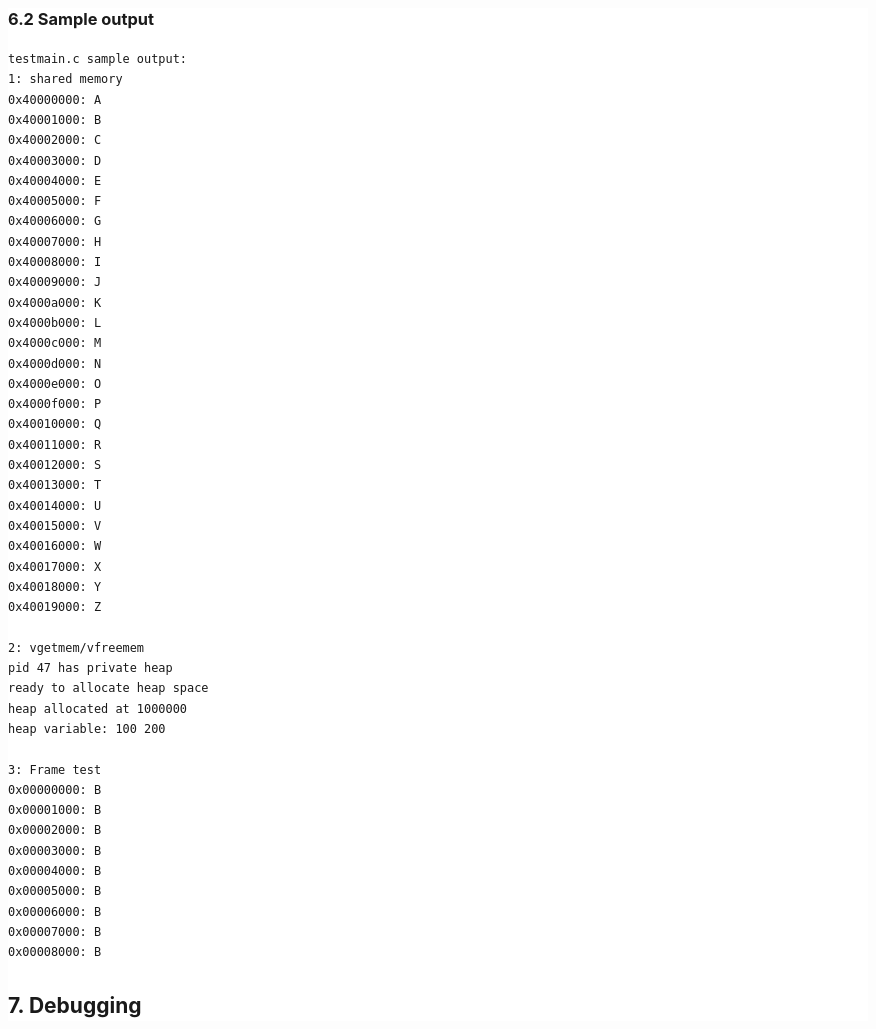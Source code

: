 ### 6.2 Sample output

```
testmain.c sample output:
1: shared memory
0x40000000: A
0x40001000: B
0x40002000: C
0x40003000: D
0x40004000: E
0x40005000: F
0x40006000: G
0x40007000: H
0x40008000: I
0x40009000: J
0x4000a000: K
0x4000b000: L
0x4000c000: M
0x4000d000: N
0x4000e000: O
0x4000f000: P
0x40010000: Q
0x40011000: R
0x40012000: S
0x40013000: T
0x40014000: U
0x40015000: V
0x40016000: W
0x40017000: X
0x40018000: Y
0x40019000: Z

2: vgetmem/vfreemem
pid 47 has private heap
ready to allocate heap space
heap allocated at 1000000
heap variable: 100 200

3: Frame test
0x00000000: B
0x00001000: B
0x00002000: B
0x00003000: B
0x00004000: B
0x00005000: B
0x00006000: B
0x00007000: B
0x00008000: B
```

## 7. Debugging
